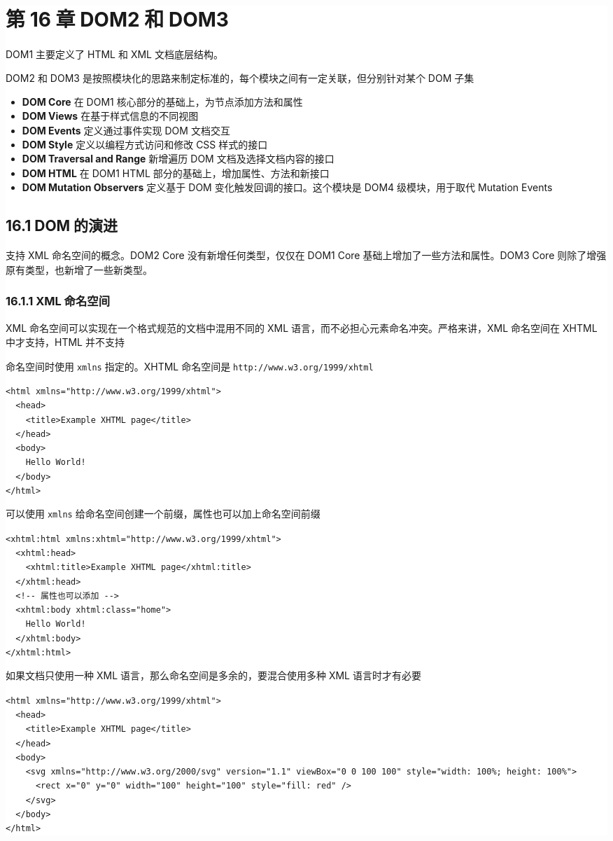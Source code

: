 # 第 16 章 DOM2 和 DOM3

DOM1 主要定义了 HTML 和 XML 文档底层结构。

DOM2 和 DOM3 是按照模块化的思路来制定标准的，每个模块之间有一定关联，但分别针对某个 DOM 子集

- **DOM Core** 在 DOM1 核心部分的基础上，为节点添加方法和属性
- **DOM Views** 在基于样式信息的不同视图
- **DOM Events** 定义通过事件实现 DOM 文档交互
- **DOM Style** 定义以编程方式访问和修改 CSS 样式的接口
- **DOM Traversal and Range** 新增遍历 DOM 文档及选择文档内容的接口
- **DOM HTML** 在 DOM1 HTML 部分的基础上，增加属性、方法和新接口
- **DOM Mutation Observers** 定义基于 DOM 变化触发回调的接口。这个模块是 DOM4 级模块，用于取代 Mutation Events

## 16.1 DOM 的演进

支持 XML 命名空间的概念。DOM2 Core 没有新增任何类型，仅仅在 DOM1 Core 基础上增加了一些方法和属性。DOM3 Core 则除了增强原有类型，也新增了一些新类型。

### 16.1.1 XML 命名空间

XML 命名空间可以实现在一个格式规范的文档中混用不同的 XML 语言，而不必担心元素命名冲突。严格来讲，XML 命名空间在 XHTML 中才支持，HTML 并不支持

命名空间时使用 `xmlns` 指定的。XHTML 命名空间是 `http://www.w3.org/1999/xhtml`

```xhtml
<html xmlns="http://www.w3.org/1999/xhtml">
  <head>
    <title>Example XHTML page</title>
  </head>
  <body>
    Hello World!
  </body>
</html>
```

可以使用 `xmlns` 给命名空间创建一个前缀，属性也可以加上命名空间前缀

```xhtml
<xhtml:html xmlns:xhtml="http://www.w3.org/1999/xhtml">
  <xhtml:head>
    <xhtml:title>Example XHTML page</xhtml:title>
  </xhtml:head>
  <!-- 属性也可以添加 -->
  <xhtml:body xhtml:class="home">
    Hello World!
  </xhtml:body>
</xhtml:html>
```

如果文档只使用一种 XML 语言，那么命名空间是多余的，要混合使用多种 XML 语言时才有必要

```xhtml
<html xmlns="http://www.w3.org/1999/xhtml">
  <head>
    <title>Example XHTML page</title>
  </head>
  <body>
    <svg xmlns="http://www.w3.org/2000/svg" version="1.1" viewBox="0 0 100 100" style="width: 100%; height: 100%">
      <rect x="0" y="0" width="100" height="100" style="fill: red" />
    </svg>
  </body>
</html>
```
